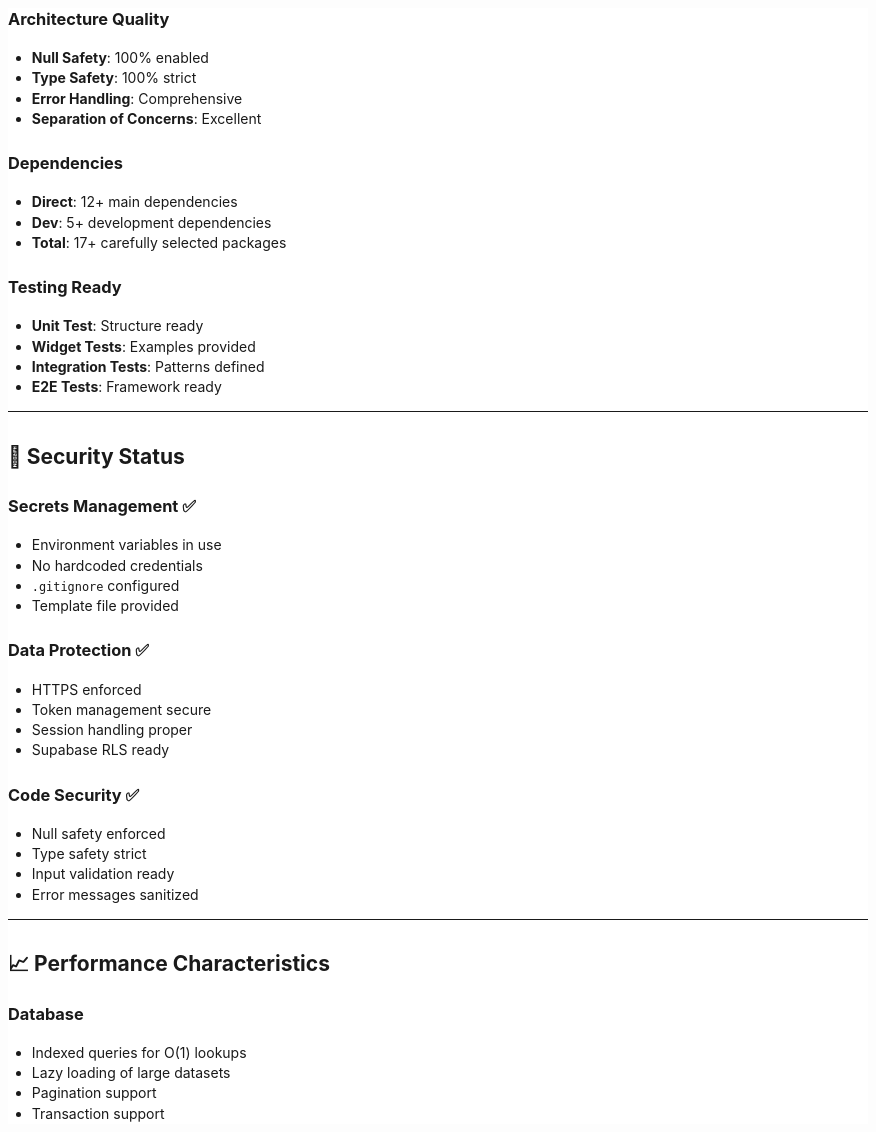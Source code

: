 ### Architecture Quality
- **Null Safety**: 100% enabled
- **Type Safety**: 100% strict
- **Error Handling**: Comprehensive
- **Separation of Concerns**: Excellent

### Dependencies
- **Direct**: 12+ main dependencies
- **Dev**: 5+ development dependencies
- **Total**: 17+ carefully selected packages

### Testing Ready
- **Unit Test**: Structure ready
- **Widget Tests**: Examples provided
- **Integration Tests**: Patterns defined
- **E2E Tests**: Framework ready

---

## 🔐 Security Status

### Secrets Management ✅
- Environment variables in use
- No hardcoded credentials
- `.gitignore` configured
- Template file provided

### Data Protection ✅
- HTTPS enforced
- Token management secure
- Session handling proper
- Supabase RLS ready

### Code Security ✅
- Null safety enforced
- Type safety strict
- Input validation ready
- Error messages sanitized

---

## 📈 Performance Characteristics

### Database
- Indexed queries for O(1) lookups
- Lazy loading of large datasets
- Pagination support
- Transaction support
